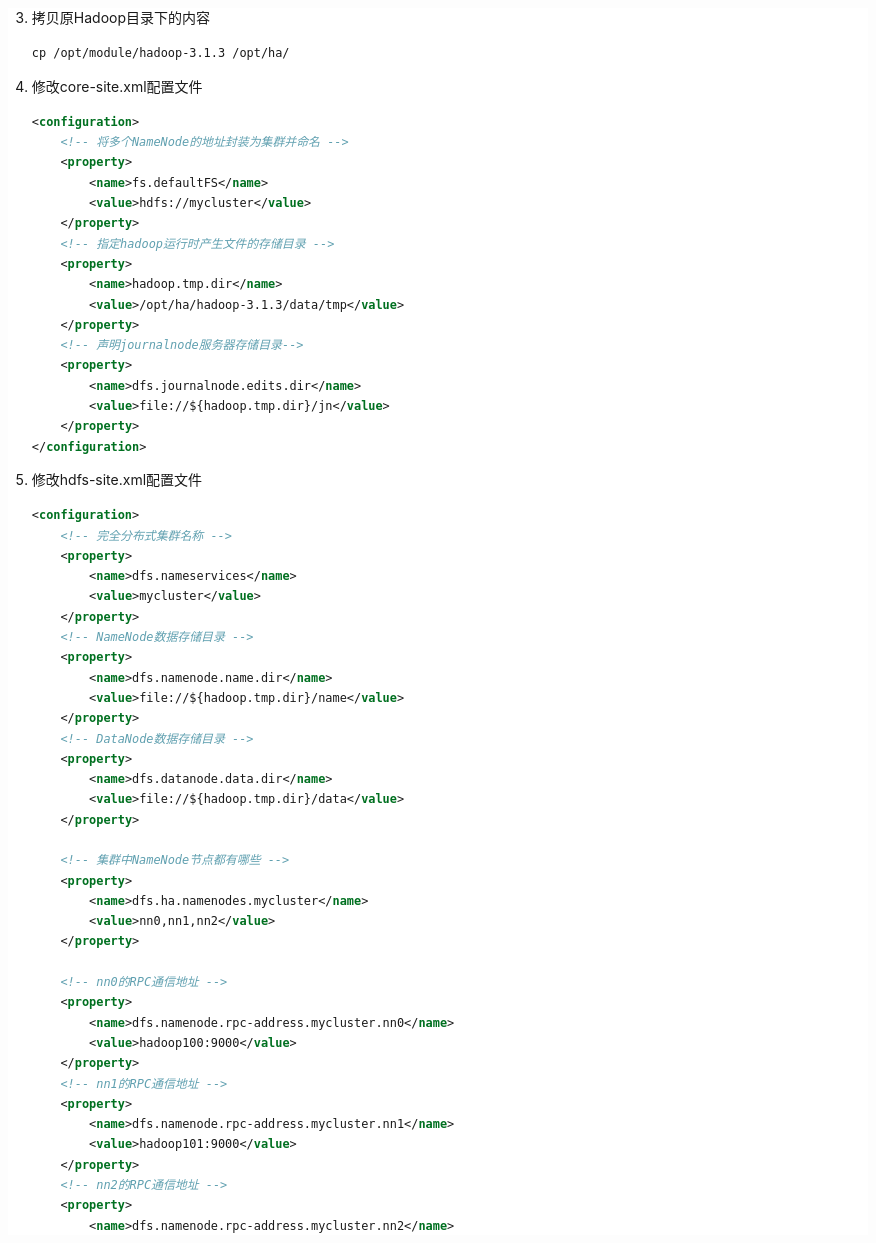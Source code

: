 3. 拷贝原Hadoop目录下的内容

   ```shell
   cp /opt/module/hadoop-3.1.3 /opt/ha/
   ```

4. 修改core-site.xml配置文件

   ```xml
   <configuration>
       <!-- 将多个NameNode的地址封装为集群并命名 -->
       <property>
           <name>fs.defaultFS</name>
           <value>hdfs://mycluster</value>
       </property>
       <!-- 指定hadoop运行时产生文件的存储目录 -->
       <property>
           <name>hadoop.tmp.dir</name>
           <value>/opt/ha/hadoop-3.1.3/data/tmp</value>
       </property>
       <!-- 声明journalnode服务器存储目录-->
       <property>
           <name>dfs.journalnode.edits.dir</name>
           <value>file://${hadoop.tmp.dir}/jn</value>
       </property>
   </configuration>
   ```

5. 修改hdfs-site.xml配置文件

   ```xml
   <configuration>
       <!-- 完全分布式集群名称 -->
       <property>
           <name>dfs.nameservices</name>
           <value>mycluster</value>
       </property>
       <!-- NameNode数据存储目录 -->
       <property>
           <name>dfs.namenode.name.dir</name>
           <value>file://${hadoop.tmp.dir}/name</value>
       </property>
       <!-- DataNode数据存储目录 -->
       <property>
           <name>dfs.datanode.data.dir</name>
           <value>file://${hadoop.tmp.dir}/data</value>
       </property>
   
       <!-- 集群中NameNode节点都有哪些 -->
       <property>
           <name>dfs.ha.namenodes.mycluster</name>
           <value>nn0,nn1,nn2</value>
       </property>
   
       <!-- nn0的RPC通信地址 -->
       <property>
           <name>dfs.namenode.rpc-address.mycluster.nn0</name>
           <value>hadoop100:9000</value>
       </property>
       <!-- nn1的RPC通信地址 -->
       <property>
           <name>dfs.namenode.rpc-address.mycluster.nn1</name>
           <value>hadoop101:9000</value>
       </property>
       <!-- nn2的RPC通信地址 -->
       <property>
           <name>dfs.namenode.rpc-address.mycluster.nn2</name>
   ```